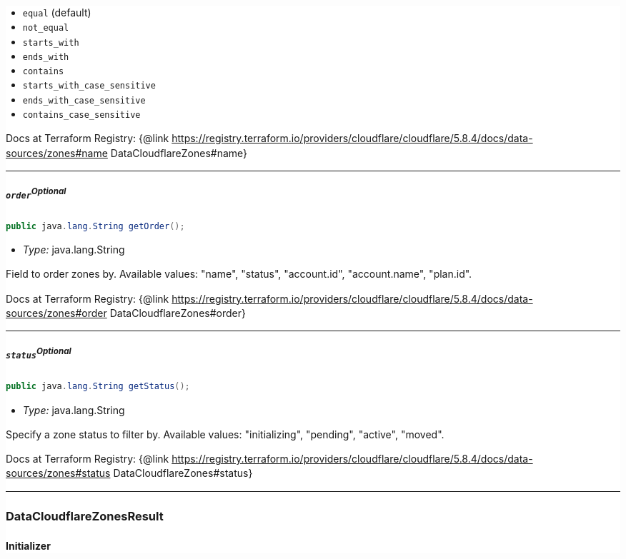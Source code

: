 * `equal` (default)
* `not_equal`
* `starts_with`
* `ends_with`
* `contains`
* `starts_with_case_sensitive`
* `ends_with_case_sensitive`
* `contains_case_sensitive`

Docs at Terraform Registry: {@link https://registry.terraform.io/providers/cloudflare/cloudflare/5.8.4/docs/data-sources/zones#name DataCloudflareZones#name}

---

##### `order`<sup>Optional</sup> <a name="order" id="@cdktf/provider-cloudflare.dataCloudflareZones.DataCloudflareZonesConfig.property.order"></a>

```java
public java.lang.String getOrder();
```

- *Type:* java.lang.String

Field to order zones by. Available values: "name", "status", "account.id", "account.name", "plan.id".

Docs at Terraform Registry: {@link https://registry.terraform.io/providers/cloudflare/cloudflare/5.8.4/docs/data-sources/zones#order DataCloudflareZones#order}

---

##### `status`<sup>Optional</sup> <a name="status" id="@cdktf/provider-cloudflare.dataCloudflareZones.DataCloudflareZonesConfig.property.status"></a>

```java
public java.lang.String getStatus();
```

- *Type:* java.lang.String

Specify a zone status to filter by. Available values: "initializing", "pending", "active", "moved".

Docs at Terraform Registry: {@link https://registry.terraform.io/providers/cloudflare/cloudflare/5.8.4/docs/data-sources/zones#status DataCloudflareZones#status}

---

### DataCloudflareZonesResult <a name="DataCloudflareZonesResult" id="@cdktf/provider-cloudflare.dataCloudflareZones.DataCloudflareZonesResult"></a>

#### Initializer <a name="Initializer" id="@cdktf/provider-cloudflare.dataCloudflareZones.DataCloudflareZonesResult.Initializer"></a>
